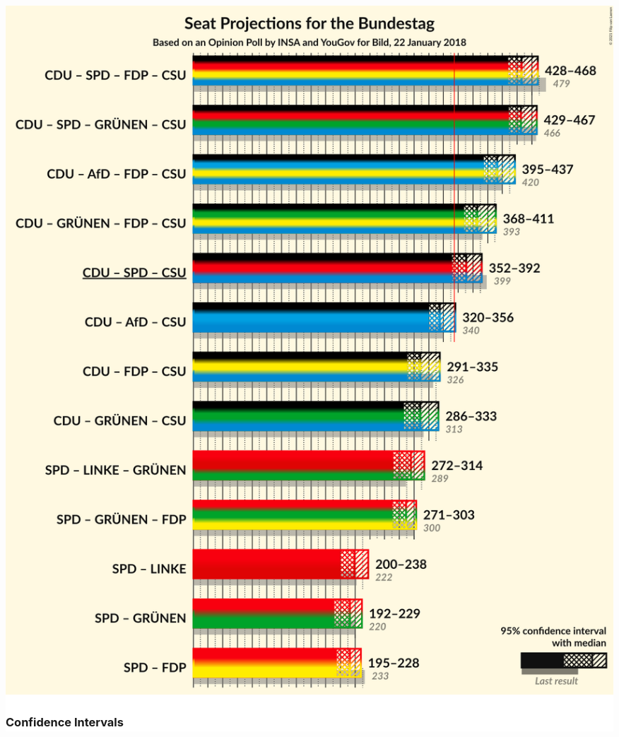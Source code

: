 ![Graph with coalitions seats not yet produced](2018-01-22-INSAandYouGov-coalitions-seats.png "Coalitions Seats")

### Confidence Intervals

